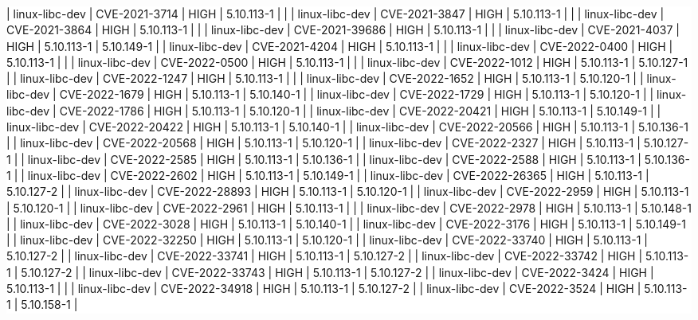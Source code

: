 | linux-libc-dev         |    CVE-2021-3714   |   HIGH  |  5.10.113-1 |  |
| linux-libc-dev         |    CVE-2021-3847   |   HIGH  |  5.10.113-1 |  |
| linux-libc-dev         |    CVE-2021-3864   |   HIGH  |  5.10.113-1 |  |
| linux-libc-dev         |    CVE-2021-39686   |   HIGH  |  5.10.113-1 |  |
| linux-libc-dev         |    CVE-2021-4037   |   HIGH  |  5.10.113-1 | 5.10.149-1 |
| linux-libc-dev         |    CVE-2021-4204   |   HIGH  |  5.10.113-1 |  |
| linux-libc-dev         |    CVE-2022-0400   |   HIGH  |  5.10.113-1 |  |
| linux-libc-dev         |    CVE-2022-0500   |   HIGH  |  5.10.113-1 |  |
| linux-libc-dev         |    CVE-2022-1012   |   HIGH  |  5.10.113-1 | 5.10.127-1 |
| linux-libc-dev         |    CVE-2022-1247   |   HIGH  |  5.10.113-1 |  |
| linux-libc-dev         |    CVE-2022-1652   |   HIGH  |  5.10.113-1 | 5.10.120-1 |
| linux-libc-dev         |    CVE-2022-1679   |   HIGH  |  5.10.113-1 | 5.10.140-1 |
| linux-libc-dev         |    CVE-2022-1729   |   HIGH  |  5.10.113-1 | 5.10.120-1 |
| linux-libc-dev         |    CVE-2022-1786   |   HIGH  |  5.10.113-1 | 5.10.120-1 |
| linux-libc-dev         |    CVE-2022-20421   |   HIGH  |  5.10.113-1 | 5.10.149-1 |
| linux-libc-dev         |    CVE-2022-20422   |   HIGH  |  5.10.113-1 | 5.10.140-1 |
| linux-libc-dev         |    CVE-2022-20566   |   HIGH  |  5.10.113-1 | 5.10.136-1 |
| linux-libc-dev         |    CVE-2022-20568   |   HIGH  |  5.10.113-1 | 5.10.120-1 |
| linux-libc-dev         |    CVE-2022-2327   |   HIGH  |  5.10.113-1 | 5.10.127-1 |
| linux-libc-dev         |    CVE-2022-2585   |   HIGH  |  5.10.113-1 | 5.10.136-1 |
| linux-libc-dev         |    CVE-2022-2588   |   HIGH  |  5.10.113-1 | 5.10.136-1 |
| linux-libc-dev         |    CVE-2022-2602   |   HIGH  |  5.10.113-1 | 5.10.149-1 |
| linux-libc-dev         |    CVE-2022-26365   |   HIGH  |  5.10.113-1 | 5.10.127-2 |
| linux-libc-dev         |    CVE-2022-28893   |   HIGH  |  5.10.113-1 | 5.10.120-1 |
| linux-libc-dev         |    CVE-2022-2959   |   HIGH  |  5.10.113-1 | 5.10.120-1 |
| linux-libc-dev         |    CVE-2022-2961   |   HIGH  |  5.10.113-1 |  |
| linux-libc-dev         |    CVE-2022-2978   |   HIGH  |  5.10.113-1 | 5.10.148-1 |
| linux-libc-dev         |    CVE-2022-3028   |   HIGH  |  5.10.113-1 | 5.10.140-1 |
| linux-libc-dev         |    CVE-2022-3176   |   HIGH  |  5.10.113-1 | 5.10.149-1 |
| linux-libc-dev         |    CVE-2022-32250   |   HIGH  |  5.10.113-1 | 5.10.120-1 |
| linux-libc-dev         |    CVE-2022-33740   |   HIGH  |  5.10.113-1 | 5.10.127-2 |
| linux-libc-dev         |    CVE-2022-33741   |   HIGH  |  5.10.113-1 | 5.10.127-2 |
| linux-libc-dev         |    CVE-2022-33742   |   HIGH  |  5.10.113-1 | 5.10.127-2 |
| linux-libc-dev         |    CVE-2022-33743   |   HIGH  |  5.10.113-1 | 5.10.127-2 |
| linux-libc-dev         |    CVE-2022-3424   |   HIGH  |  5.10.113-1 |  |
| linux-libc-dev         |    CVE-2022-34918   |   HIGH  |  5.10.113-1 | 5.10.127-2 |
| linux-libc-dev         |    CVE-2022-3524   |   HIGH  |  5.10.113-1 | 5.10.158-1 |